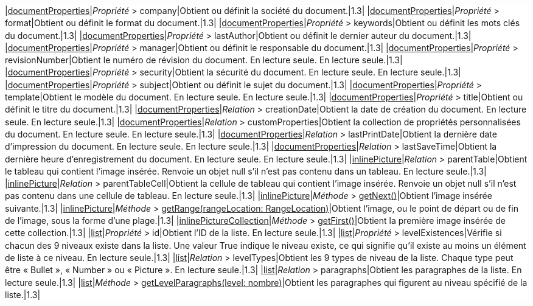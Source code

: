 |[documentProperties](https://github.com/OfficeDev/office-js-docs/blob/WordJs_1.3_Openspec/reference/word/documentproperties.md)|_Propriété_ > company|Obtient ou définit la société du document.|1.3|
|[documentProperties](https://github.com/OfficeDev/office-js-docs/blob/WordJs_1.3_Openspec/reference/word/documentproperties.md)|_Propriété_ > format|Obtient ou définit le format du document.|1.3|
|[documentProperties](https://github.com/OfficeDev/office-js-docs/blob/WordJs_1.3_Openspec/reference/word/documentproperties.md)|_Propriété_ > keywords|Obtient ou définit les mots clés du document.|1.3|
|[documentProperties](https://github.com/OfficeDev/office-js-docs/blob/WordJs_1.3_Openspec/reference/word/documentproperties.md)|_Propriété_ > lastAuthor|Obtient ou définit le dernier auteur du document.|1.3|
|[documentProperties](https://github.com/OfficeDev/office-js-docs/blob/WordJs_1.3_Openspec/reference/word/documentproperties.md)|_Propriété_ > manager|Obtient ou définit le responsable du document.|1.3|
|[documentProperties](https://github.com/OfficeDev/office-js-docs/blob/WordJs_1.3_Openspec/reference/word/documentproperties.md)|_Propriété_ > revisionNumber|Obtient le numéro de révision du document. En lecture seule. En lecture seule.|1.3|
|[documentProperties](https://github.com/OfficeDev/office-js-docs/blob/WordJs_1.3_Openspec/reference/word/documentproperties.md)|_Propriété_ > security|Obtient la sécurité du document. En lecture seule. En lecture seule.|1.3|
|[documentProperties](https://github.com/OfficeDev/office-js-docs/blob/WordJs_1.3_Openspec/reference/word/documentproperties.md)|_Propriété_ > subject|Obtient ou définit le sujet du document.|1.3|
|[documentProperties](https://github.com/OfficeDev/office-js-docs/blob/WordJs_1.3_Openspec/reference/word/documentproperties.md)|_Propriété_ > template|Obtient le modèle du document. En lecture seule. En lecture seule.|1.3|
|[documentProperties](https://github.com/OfficeDev/office-js-docs/blob/WordJs_1.3_Openspec/reference/word/documentproperties.md)|_Propriété_ > title|Obtient ou définit le titre du document.|1.3|
|[documentProperties](https://github.com/OfficeDev/office-js-docs/blob/WordJs_1.3_Openspec/reference/word/documentproperties.md)|_Relation_ > creationDate|Obtient la date de création du document. En lecture seule. En lecture seule.|1.3|
|[documentProperties](https://github.com/OfficeDev/office-js-docs/blob/WordJs_1.3_Openspec/reference/word/documentproperties.md)|_Relation_ > customProperties|Obtient la collection de propriétés personnalisées du document. En lecture seule. En lecture seule.|1.3|
|[documentProperties](https://github.com/OfficeDev/office-js-docs/blob/WordJs_1.3_Openspec/reference/word/documentproperties.md)|_Relation_ > lastPrintDate|Obtient la dernière date d’impression du document. En lecture seule. En lecture seule.|1.3|
|[documentProperties](https://github.com/OfficeDev/office-js-docs/blob/WordJs_1.3_Openspec/reference/word/documentproperties.md)|_Relation_ > lastSaveTime|Obtient la dernière heure d’enregistrement du document. En lecture seule. En lecture seule.|1.3|
|[inlinePicture](https://github.com/OfficeDev/office-js-docs/blob/WordJs_1.3_Openspec/reference/word/inlinepicture.md)|_Relation_ > parentTable|Obtient le tableau qui contient l’image insérée. Renvoie un objet null s’il n’est pas contenu dans un tableau. En lecture seule.|1.3|
|[inlinePicture](https://github.com/OfficeDev/office-js-docs/blob/WordJs_1.3_Openspec/reference/word/inlinepicture.md)|_Relation_ > parentTableCell|Obtient la cellule de tableau qui contient l’image insérée. Renvoie un objet null s’il n’est pas contenu dans une cellule de tableau. En lecture seule.|1.3|
|[inlinePicture](https://github.com/OfficeDev/office-js-docs/blob/WordJs_1.3_Openspec/reference/word/inlinepicture.md)|_Méthode_ > [getNext()](https://github.com/OfficeDev/office-js-docs/blob/WordJs_1.3_Openspec/reference/word/inlinepicture.md#getnext)|Obtient l’image insérée suivante.|1.3|
|[inlinePicture](https://github.com/OfficeDev/office-js-docs/blob/WordJs_1.3_Openspec/reference/word/inlinepicture.md)|_Méthode_ > [getRange(rangeLocation: RangeLocation)](https://github.com/OfficeDev/office-js-docs/blob/WordJs_1.3_Openspec/reference/word/inlinepicture.md#getrangerangelocation-rangelocation)|Obtient l’image, ou le point de départ ou de fin de l’image, sous la forme d’une plage.|1.3|
|[inlinePictureCollection](https://github.com/OfficeDev/office-js-docs/blob/WordJs_1.3_Openspec/reference/word/inlinepicturecollection.md)|_Méthode_ > [getFirst()](https://github.com/OfficeDev/office-js-docs/blob/WordJs_1.3_Openspec/reference/word/inlinepicturecollection.md#getfirst)|Obtient la première image insérée de cette collection.|1.3|
|[list](https://github.com/OfficeDev/office-js-docs/blob/WordJs_1.3_Openspec/reference/word/list.md)|_Propriété_ > id|Obtient l’ID de la liste. En lecture seule.|1.3|
|[list](https://github.com/OfficeDev/office-js-docs/blob/WordJs_1.3_Openspec/reference/word/list.md)|_Propriété_ > levelExistences|Vérifie si chacun des 9 niveaux existe dans la liste. Une valeur True indique le niveau existe, ce qui signifie qu’il existe au moins un élément de liste à ce niveau. En lecture seule.|1.3|
|[list](https://github.com/OfficeDev/office-js-docs/blob/WordJs_1.3_Openspec/reference/word/list.md)|_Relation_ > levelTypes|Obtient les 9 types de niveau de la liste. Chaque type peut être « Bullet », « Number » ou « Picture ». En lecture seule.|1.3|
|[list](https://github.com/OfficeDev/office-js-docs/blob/WordJs_1.3_Openspec/reference/word/list.md)|_Relation_ > paragraphs|Obtient les paragraphes de la liste. En lecture seule.|1.3|
|[list](https://github.com/OfficeDev/office-js-docs/blob/WordJs_1.3_Openspec/reference/word/list.md)|_Méthode_ > [getLevelParagraphs(level: nombre)](https://github.com/OfficeDev/office-js-docs/blob/WordJs_1.3_Openspec/reference/word/list.md#getlevelparagraphslevel-number)|Obtient les paragraphes qui figurent au niveau spécifié de la liste.|1.3|